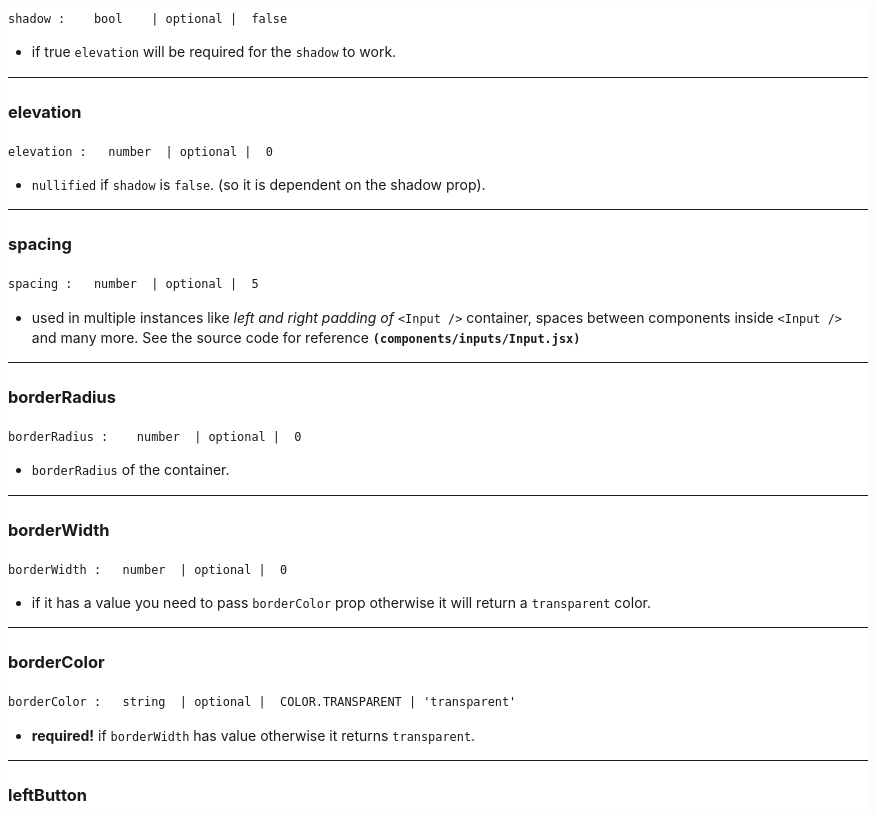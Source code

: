   ```
  shadow :    bool    | optional |  false
  ```
  - if true `elevation` will be required for the `shadow` to work.

  ---

  ### elevation

  ```
  elevation :   number  | optional |  0
  ```
  - `nullified` if `shadow` is `false`. (so it is dependent on the shadow prop).

  ---

  ### spacing

  ```
  spacing :   number  | optional |  5
  ```
  - used in multiple instances like *left and right padding of* `<Input />` container, spaces between components inside `<Input />` and many more. See the source code for reference **`(components/inputs/Input.jsx)`**

  ---

  ### borderRadius

  ```
  borderRadius :    number  | optional |  0
  ```
  - `borderRadius` of the container.

  ---

  ### borderWidth

  ```
  borderWidth :   number  | optional |  0
  ```
  - if it has a value you need to pass `borderColor` prop otherwise it will return a `transparent` color.

  ---

  ### borderColor

  ```
  borderColor :   string  | optional |  COLOR.TRANSPARENT | 'transparent'
  ```
  - **required!** if `borderWidth` has value otherwise it returns `transparent`.

  ---

  ### leftButton
